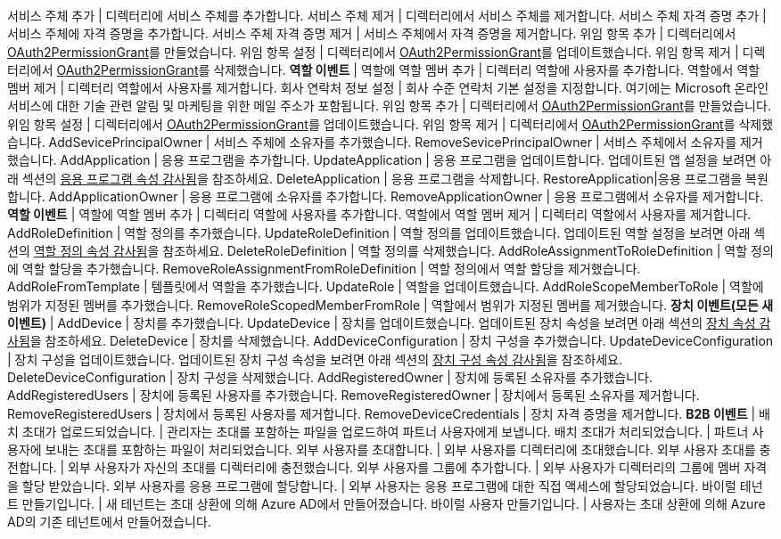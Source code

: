 서비스 주체 추가 | 디렉터리에 서비스 주체를 추가합니다.
서비스 주체 제거 | 디렉터리에서 서비스 주체를 제거합니다.
서비스 주체 자격 증명 추가 | 서비스 주체에 자격 증명을 추가합니다.
서비스 주체 자격 증명 제거 | 서비스 주체에서 자격 증명을 제거합니다.
위임 항목 추가 | 디렉터리에서 [OAuth2PermissionGrant](https://msdn.microsoft.com/Library/Azure/Ad/Graph/api/entity-and-complex-type-reference#oauth2permissiongrant-entity)를 만들었습니다.
위임 항목 설정 | 디렉터리에서 [OAuth2PermissionGrant](https://msdn.microsoft.com/Library/Azure/Ad/Graph/api/entity-and-complex-type-reference#oauth2permissiongrant-entity)를 업데이트했습니다.
위임 항목 제거 | 디렉터리에서 [OAuth2PermissionGrant](https://msdn.microsoft.com/Library/Azure/Ad/Graph/api/entity-and-complex-type-reference#oauth2permissiongrant-entity)를 삭제했습니다.
**역할 이벤트** |
역할에 역할 멤버 추가 | 디렉터리 역할에 사용자를 추가합니다.
역할에서 역할 멤버 제거 | 디렉터리 역할에서 사용자를 제거합니다.
회사 연락처 정보 설정 | 회사 수준 연락처 기본 설정을 지정합니다. 여기에는 Microsoft 온라인 서비스에 대한 기술 관련 알림 및 마케팅을 위한 메일 주소가 포함됩니다.
위임 항목 추가 | 디렉터리에서 [OAuth2PermissionGrant](https://msdn.microsoft.com/Library/Azure/Ad/Graph/api/entity-and-complex-type-reference#OAuth2PermissionGrantEntity)를 만들었습니다.
위임 항목 설정 | 디렉터리에서 [OAuth2PermissionGrant](https://msdn.microsoft.com/Library/Azure/Ad/Graph/api/entity-and-complex-type-reference#OAuth2PermissionGrantEntity)를 업데이트했습니다.
위임 항목 제거 | 디렉터리에서 [OAuth2PermissionGrant](https://msdn.microsoft.com/Library/Azure/Ad/Graph/api/entity-and-complex-type-reference#OAuth2PermissionGrantEntity)를 삭제했습니다.
AddSevicePrincipalOwner | 서비스 주체에 소유자를 추가했습니다.
RemoveSevicePrincipalOwner | 서비스 주체에서 소유자를 제거했습니다.
AddApplication | 응용 프로그램을 추가합니다.
UpdateApplication | 응용 프로그램을 업데이트합니다. 업데이트된 앱 설정을 보려면 아래 섹션의 [응용 프로그램 속성 감사됨](#update-application-attributes)을 참조하세요.
DeleteApplication | 응용 프로그램을 삭제합니다.
RestoreApplication|응용 프로그램을 복원합니다.
AddApplicationOwner | 	응용 프로그램에 소유자를 추가합니다.
RemoveApplicationOwner | 	응용 프로그램에서 소유자를 제거합니다.
**역할 이벤트** |
역할에 역할 멤버 추가 | 디렉터리 역할에 사용자를 추가합니다.
역할에서 역할 멤버 제거 | 디렉터리 역할에서 사용자를 제거합니다.
AddRoleDefinition | 역할 정의를 추가했습니다.
UpdateRoleDefinition | 역할 정의를 업데이트했습니다. 업데이트된 역할 설정을 보려면 아래 섹션의 [역할 정의 속성 감사됨](#update-role-definition-attributes)을 참조하세요.
DeleteRoleDefinition | 역할 정의를 삭제했습니다.
AddRoleAssignmentToRoleDefinition | 역할 정의에 역할 할당을 추가했습니다.
RemoveRoleAssignmentFromRoleDefinition | 역할 정의에서 역할 할당을 제거했습니다.
AddRoleFromTemplate | 템플릿에서 역할을 추가했습니다.
UpdateRole | 역할을 업데이트했습니다.
AddRoleScopeMemberToRole | 역할에 범위가 지정된 멤버를 추가했습니다.
RemoveRoleScopedMemberFromRole | 역할에서 범위가 지정된 멤버를 제거했습니다.
**장치 이벤트(모든 새 이벤트)** |
AddDevice | 장치를 추가했습니다.
UpdateDevice | 장치를 업데이트했습니다. 업데이트된 장치 속성을 보려면 아래 섹션의 [장치 속성 감사됨](#update-device-attributes)을 참조하세요.
DeleteDevice | 장치를 삭제했습니다.
AddDeviceConfiguration | 장치 구성을 추가했습니다.
UpdateDeviceConfiguration | 장치 구성을 업데이트했습니다. 업데이트된 장치 구성 속성을 보려면 아래 섹션의 [장치 구성 속성 감사됨](#update-device-configuration-attributes)을 참조하세요.
DeleteDeviceConfiguration | 장치 구성을 삭제했습니다.
AddRegisteredOwner | 장치에 등록된 소유자를 추가했습니다.
AddRegisteredUsers | 장치에 등록된 사용자를 추가했습니다.
RemoveRegisteredOwner | 장치에서 등록된 소유자를 제거합니다.
RemoveRegisteredUsers | 장치에서 등록된 사용자를 제거합니다.
RemoveDeviceCredentials | 장치 자격 증명을 제거합니다.
**B2B 이벤트** |
배치 초대가 업로드되었습니다. | 관리자는 초대를 포함하는 파일을 업로드하여 파트너 사용자에게 보냅니다.
배치 초대가 처리되었습니다. | 파트너 사용자에 보내는 초대를 포함하는 파일이 처리되었습니다.
외부 사용자를 초대합니다. | 외부 사용자를 디렉터리에 초대했습니다.
외부 사용자 초대를 충전합니다. | 외부 사용자가 자신의 초대를 디렉터리에 충전했습니다.
외부 사용자를 그룹에 추가합니다. | 외부 사용자가 디렉터리의 그룹에 멤버 자격을 할당 받았습니다.
외부 사용자를 응용 프로그램에 할당합니다. | 외부 사용자는 응용 프로그램에 대한 직접 액세스에 할당되었습니다.
바이럴 테넌트 만들기입니다. | 새 테넌트는 초대 상환에 의해 Azure AD에서 만들어졌습니다.
바이럴 사용자 만들기입니다. | 사용자는 초대 상환에 의해 Azure AD의 기존 테넌트에서 만들어졌습니다.